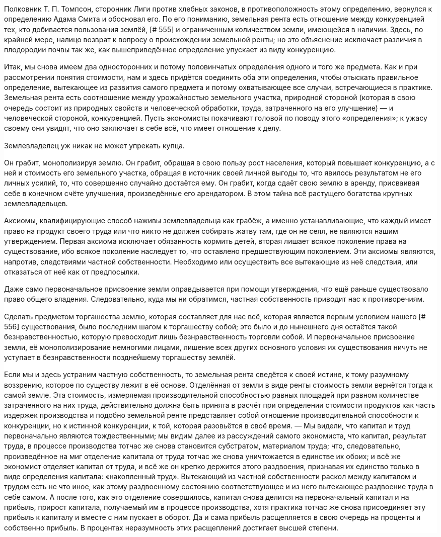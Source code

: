 Полковник Т. П. Томпсон, сторонник Лиги против хлебных законов, в противоположность этому определению, вернулся к определению Адама Смита и обосновал его. По его пониманию, земельная рента есть отношение между конкуренцией тех, кто добивается пользования землёй, [# 555] и ограниченным количеством земли, имеющейся в наличии. Здесь, по крайней мере, налицо возврат к вопросу о происхождении земельной ренты; но это объяснение исключает различия в плодородии почвы так же, как вышеприведённое определение упускает из виду конкуренцию.

Итак, мы снова имеем два односторонних и потому половинчатых определения одного и того же предмета. Как и при рассмотрении понятия стоимости, нам и здесь придётся соединить оба эти определения, чтобы отыскать правильное определение, вытекающее из развития самого предмета и потому охватывающее все случаи, встречающиеся в практике. Земельная рента есть соотношение между урожайностью земельного участка, природной стороной (которая в свою очередь состоит из природных свойств и человеческой обработки, труда, затраченного на его улучшение) — и человеческой стороной, конкуренцией. Пусть экономисты покачивают головой по поводу этого «определения»; к ужасу своему они увидят, что оно заключает в себе всё, что имеет отношение к делу.

Землевладелец уж никак не может упрекать купца.

Он грабит, монополизируя землю. Он грабит, обращая в свою пользу рост населения, который повышает конкуренцию, а с ней и стоимость его земельного участка, обращая в источник своей личной выгоды то, что явилось результатом не его личных усилий, то, что совершенно случайно достаётся ему. Он грабит, когда сдаёт свою землю в аренду, присваивая себе в конечном счёте улучшения, произведённые его арендатором. В этом тайна всё растущего богатства крупных землевладельцев.

Аксиомы, квалифицирующие способ наживы землевладельца как грабёж, а именно устанавливающие, что каждый имеет право на продукт своего труда или что никто не должен собирать жатву там, где он не сеял, не являются нашим утверждением. Первая аксиома исключает обязанность кормить детей, вторая лишает всякое поколение права на существование, ибо всякое поколение наследует то, что оставлено предшествующим поколением. Эти аксиомы являются, напротив, следствиями частной собственности. Необходимо или осуществить все вытекающие из неё следствия, или отказаться от неё как от предпосылки.

Даже само первоначальное присвоение земли оправдывается при помощи утверждения, что ещё раньше существовало право общего владения. Следовательно, куда мы ни обратимся, частная собственность приводит нас к противоречиям.

Сделать предметом торгашества землю, которая составляет для нас всё, которая является первым условием нашего [# 556] существования, было последним шагом к торгашеству собой; это было и до нынешнего дня остаётся такой безнравственностью, которую превосходит лишь безнравственность торговли собой. И первоначальное присвоение земли, её монополизирование немногими лицами, лишение всех других основного условия их существования ничуть не уступает в безнравственности позднейшему торгашеству землёй.

Если мы и здесь устраним частную собственность, то земельная рента сведётся к своей истине, к тому разумному воззрению, которое по существу лежит в её основе. Отделённая от земли в виде ренты стоимость земли вернётся тогда к самой земле. Эта стоимость, измеряемая производительной способностью равных площадей при равном количестве затраченного на них труда, действительно должна быть принята в расчёт при определении стоимости продуктов как часть издержек производства и подобно земельной ренте представляет собой отношение производительной способности к конкуренции, но к истинной конкуренции, к той, которая разовьётся в своё время. — Мы видели, что капитал и труд первоначально являются тождественными; мы видим далее из рассуждений самого экономиста, что капитал, результат труда, в процессе производства тотчас же снова становится субстратом, материалом труда; что, следовательно, произведённое на миг отделение капитала от труда тотчас же снова уничтожается в единстве их обоих; и всё же экономист отделяет капитал от труда, и всё же он крепко держится этого раздвоения, признавая их единство только в виде определения капитала: «накопленный труд». Вытекающий из частной собственности раскол между капиталом и трудом есть не что иное, как этому раздвоенному состоянию соответствующее и из него вытекающее раздвоение труда в себе самом. А после того, как это отделение совершилось, капитал снова делится на первоначальный капитал и на прибыль, прирост капитала, получаемый им в процессе производства, хотя практика тотчас же снова присоединяет эту прибыль к капиталу и вместе с ним пускает в оборот. Да и сама прибыль расщепляется в свою очередь на проценты и собственно прибыль. В процентах неразумность этих расщеплений достигает высшей степени.


[^1]: «Наброски к критике политической экономии» - первая экономическая работа Ф. Энгельса, в которой он с точки зрения социализма рассматривает экономический строй буржуазного общества и основные категории буржуазной политической экономии. Маркс и впоследствии высоко оценивал эту работу Энгельса, называя её «гениальным наброском критики экономических категорий» (см. предисловие к работе «К критике политической экономии», 1859). Свидетельствуя об окончательном переходе Энгельса от идеализма к материализму и от революционного демократизма к коммунизму, эта работа, однако, не вполне свободна от влияния этического, «философского» коммунизма. Энгельс в ряде мест критикует буржуазное общество, ещё исходя из абстрактных принципов общечеловеческой нравственности и гуманности.
[^2]: **A. Smith**. «An Inquiry into the Nature and Causes of the Wealth of Nations». London, 1776 (А. Смит. «Исследование о природе и причинах богатства народов». Лондон, 1776).
[^3]: **J. Wade**. «History of the Middle and Working Classes». 3rd ed., London, 1835.
[^4]: **A. Alison**. «The Principles of Population, and their Connection with Human Happiness». Vol. 1 - 2, London, 1840 (А. Алисон. «Основы народонаселения и их связь с благоденствием человечества». Тт. 1 - 2, Лондон, 1840).
[^5]: — старое название Австралии. **Ред**.
[^6]: «Маркус» — псевдоним автора брошюры, вышедшей в Англии в конце 30-х годов XIX в., в которой проповедовалась человеконенавистническая мальтузианская теория.
[^7]: Имеется в виду новый «закон о бедных», принятый в Англии в 1834 году. По этому закону допускалась только одна форма помощи бедным - помещение в работные дома с тюремно-каторжным режимом, прозванные народом «бастилиями для бедных».
[^8]: **A. Alison**. «The Principles of Population...». Vol. 1, London, 1840, p. 548.
[^9]: **A. Ure**. «The Philosophy of Manufactures». London, 1835.
[^10]: Энгельс имеет в виду задуманную им работу по социальной истории Англии, материал для которой он собирал во время своего пребывания в этой стране (ноябрь 1842 - август 1844 г.). В этом труде Энгельс намеревался отвести специальную главу положению английских рабочих. Позже Энгельс изменил своё намерение и решил посвятить английскому пролетариату особый труд, который и был им написан по возвращении в Германию. Книга «Положение рабочего класса в Англии» вышла в свет в Лейпциге в 1845 году.